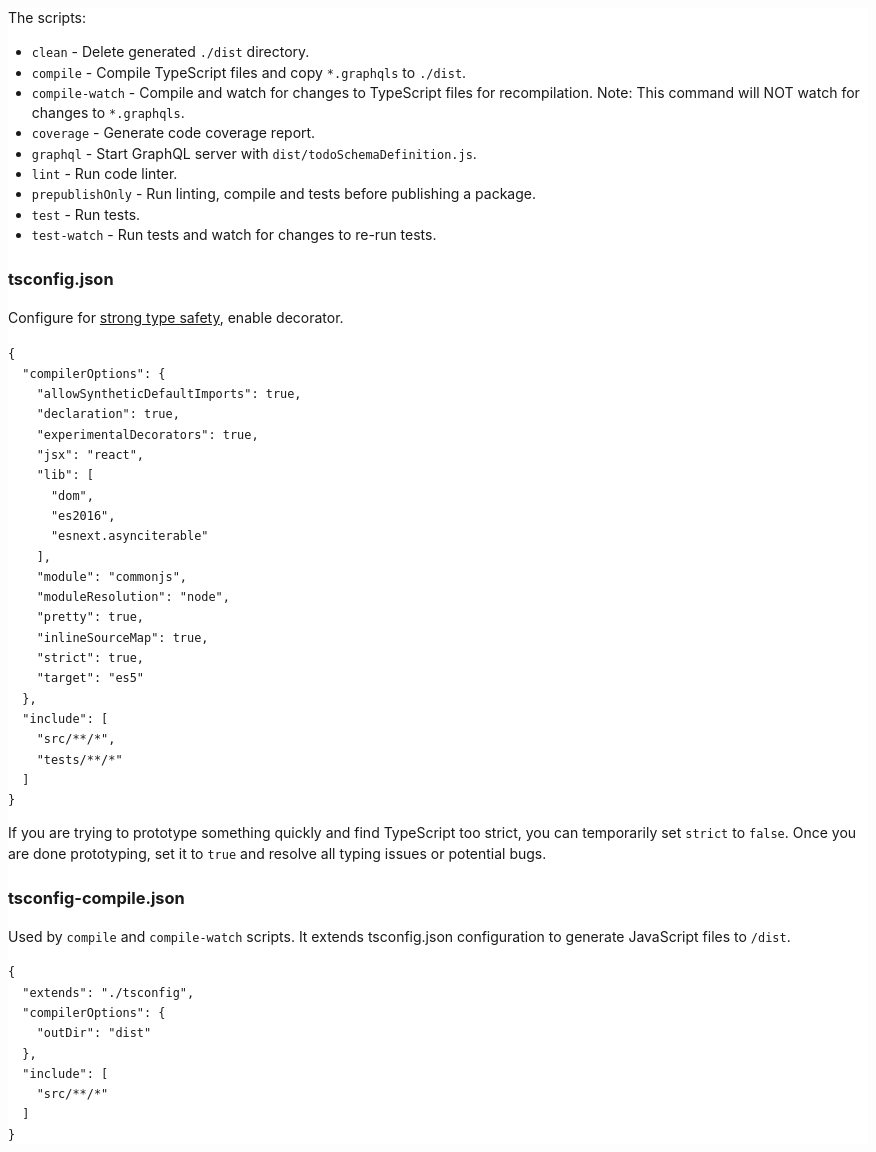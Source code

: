 The scripts:
* `clean` - Delete generated `./dist` directory.
* `compile` - Compile TypeScript files and copy `*.graphqls` to `./dist`.
* `compile-watch` - Compile and watch for changes to TypeScript files for recompilation. Note: This command will NOT watch for changes to `*.graphqls`.
* `coverage` - Generate code coverage report.
* `graphql` - Start GraphQL server with `dist/todoSchemaDefinition.js`.
* `lint` - Run code linter.
* `prepublishOnly` - Run linting, compile and tests before publishing a package.
* `test` - Run tests.
* `test-watch` - Run tests and watch for changes to re-run tests.

### tsconfig.json
Configure for [strong type safety](https://blog.mariusschulz.com/2017/06/09/typescript-2-3-the-strict-compiler-option), enable decorator.
```
{
  "compilerOptions": {
    "allowSyntheticDefaultImports": true,
    "declaration": true,
    "experimentalDecorators": true,
    "jsx": "react",
    "lib": [
      "dom",
      "es2016",
      "esnext.asynciterable"
    ],
    "module": "commonjs",
    "moduleResolution": "node",
    "pretty": true,
    "inlineSourceMap": true,
    "strict": true,
    "target": "es5"
  },
  "include": [
    "src/**/*",
    "tests/**/*"
  ]
}
```

If you are trying to prototype something quickly and find TypeScript too strict, you can temporarily set `strict` to `false`. Once you are done prototyping, set it to `true` and resolve all typing issues or potential bugs.

### tsconfig-compile.json
Used by `compile` and `compile-watch` scripts. It extends tsconfig.json configuration to generate JavaScript files to `/dist`.
```
{
  "extends": "./tsconfig",
  "compilerOptions": {
    "outDir": "dist"
  },
  "include": [
    "src/**/*"
  ]
}
```
